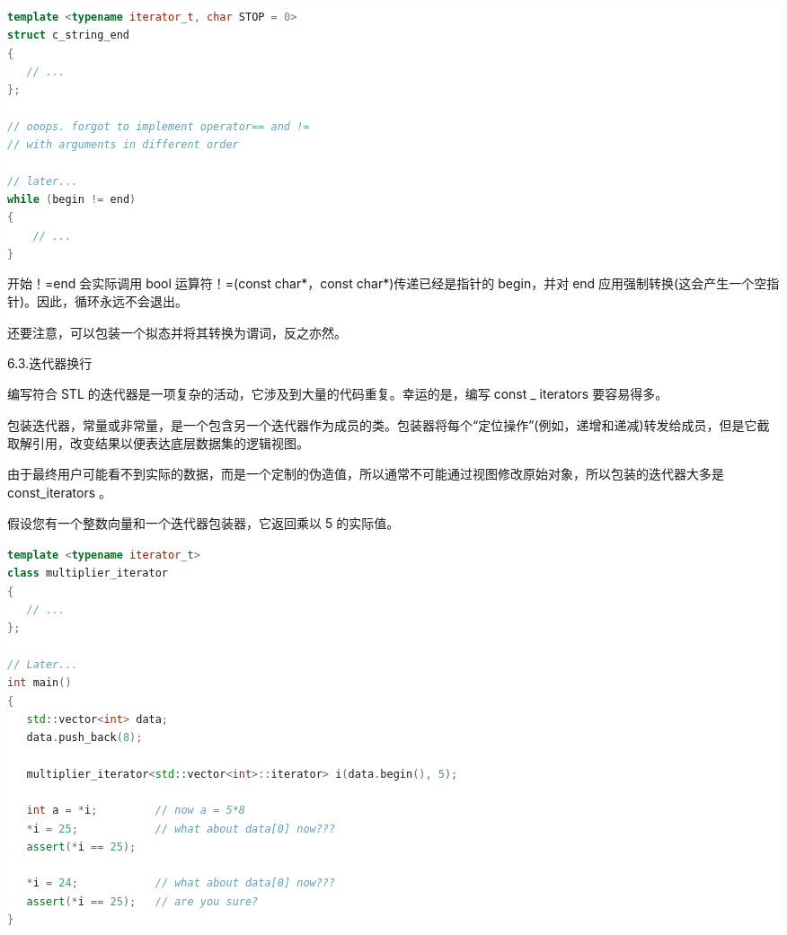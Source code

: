 ```cpp
template <typename iterator_t, char STOP = 0>
struct c_string_end
{
   // ...
};

// ooops. forgot to implement operator== and !=
// with arguments in different order

// later...
while (begin != end)
{
    // ...
}
```

开始！=end 会实际调用 bool 运算符！=(const char*，const char*)传递已经是指针的 begin，并对 end 应用强制转换(这会产生一个空指针)。因此，循环永远不会退出。

还要注意，可以包装一个拟态并将其转换为谓词，反之亦然。

6.3.迭代器换行

编写符合 STL 的迭代器是一项复杂的活动，它涉及到大量的代码重复。幸运的是，编写 const _ iterators 要容易得多。

包装迭代器，常量或非常量，是一个包含另一个迭代器作为成员的类。包装器将每个“定位操作”(例如，递增和递减)转发给成员，但是它截取解引用，改变结果以便表达底层数据集的逻辑视图。

由于最终用户可能看不到实际的数据，而是一个定制的伪造值，所以通常不可能通过视图修改原始对象，所以包装的迭代器大多是 const_iterators 。

假设您有一个整数向量和一个迭代器包装器，它返回乘以 5 的实际值。

```cpp
template <typename iterator_t>
class multiplier_iterator
{
   // ...
};

// Later...
int main()
{
   std::vector<int> data;
   data.push_back(8);

   multiplier_iterator<std::vector<int>::iterator> i(data.begin(), 5);

   int a = *i;         // now a = 5*8
   *i = 25;            // what about data[0] now???
   assert(*i == 25);

   *i = 24;            // what about data[0] now???
   assert(*i == 25);   // are you sure?
}
```
